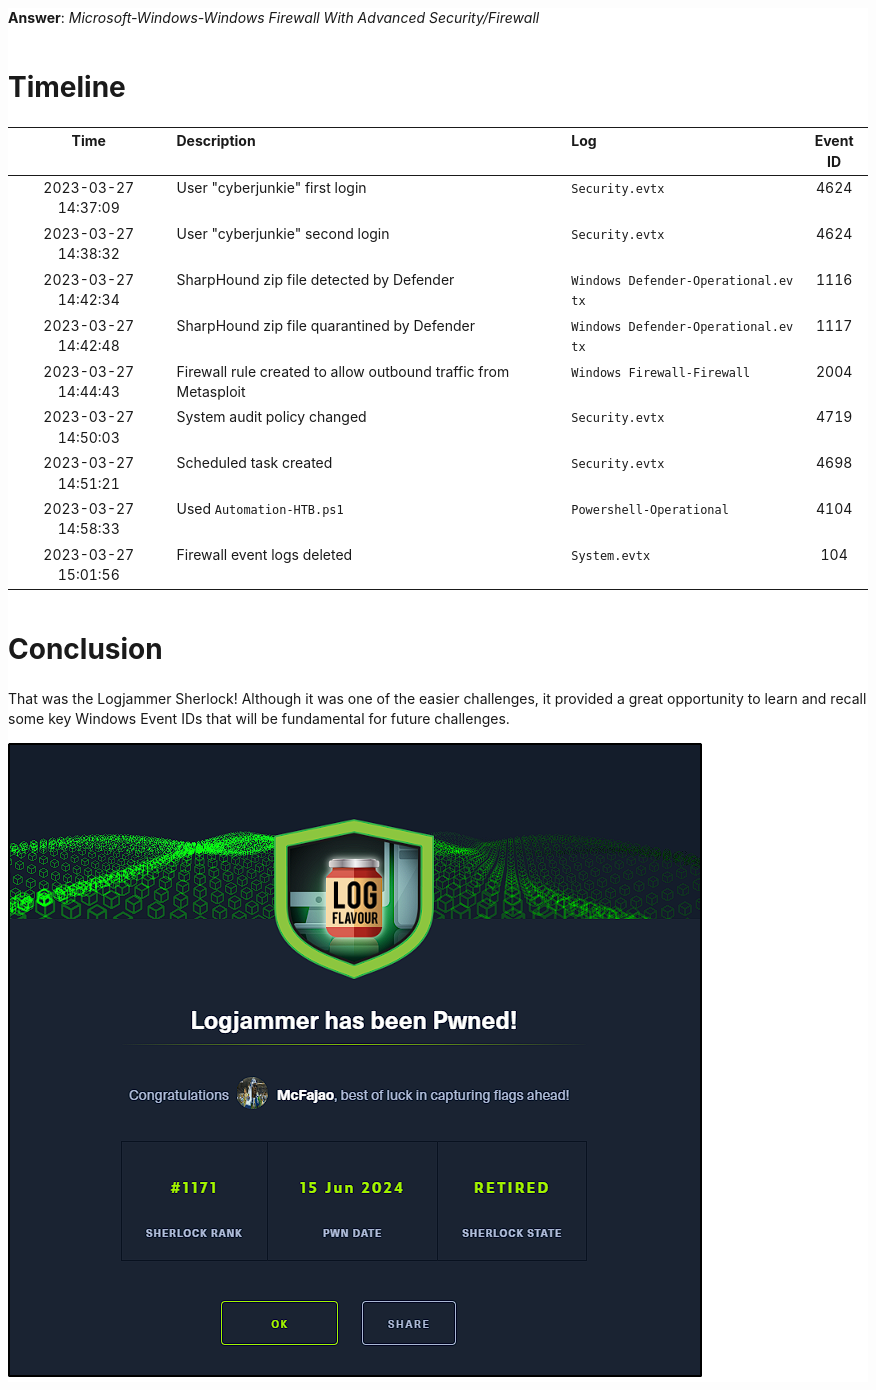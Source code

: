**Answer**: *Microsoft-Windows-Windows Firewall With Advanced Security/Firewall*

# Timeline

| Time | Description | Log | Event ID |
| :------: | :--- | :--- | :---: |
| 2023-03-27 14:37:09 | User "cyberjunkie" first login | `Security.evtx` | 4624 |
| 2023-03-27 14:38:32 | User "cyberjunkie" second login | `Security.evtx` | 4624 |
| 2023-03-27 14:42:34 | SharpHound zip file detected by Defender | `Windows Defender-Operational.evtx` | 1116 |
| 2023-03-27 14:42:48 | SharpHound zip file quarantined by Defender | `Windows Defender-Operational.evtx` | 1117 |
| 2023-03-27 14:44:43 | Firewall rule created to allow outbound traffic from Metasploit | `Windows Firewall-Firewall` | 2004 |
| 2023-03-27 14:50:03 | System audit policy changed | `Security.evtx` | 4719 |
| 2023-03-27 14:51:21 | Scheduled task created | `Security.evtx` | 4698 |
| 2023-03-27 14:58:33 | Used `Automation-HTB.ps1` | `Powershell-Operational` | 4104 |
| 2023-03-27 15:01:56 | Firewall event logs deleted | `System.evtx` | 104 |

# Conclusion

That was the Logjammer Sherlock! Although it was one of the easier challenges, it provided a great opportunity to learn and recall some key Windows Event IDs that will be fundamental for future challenges.

![Pwned](/assets/img/htb/logjammer/pwned.png)

